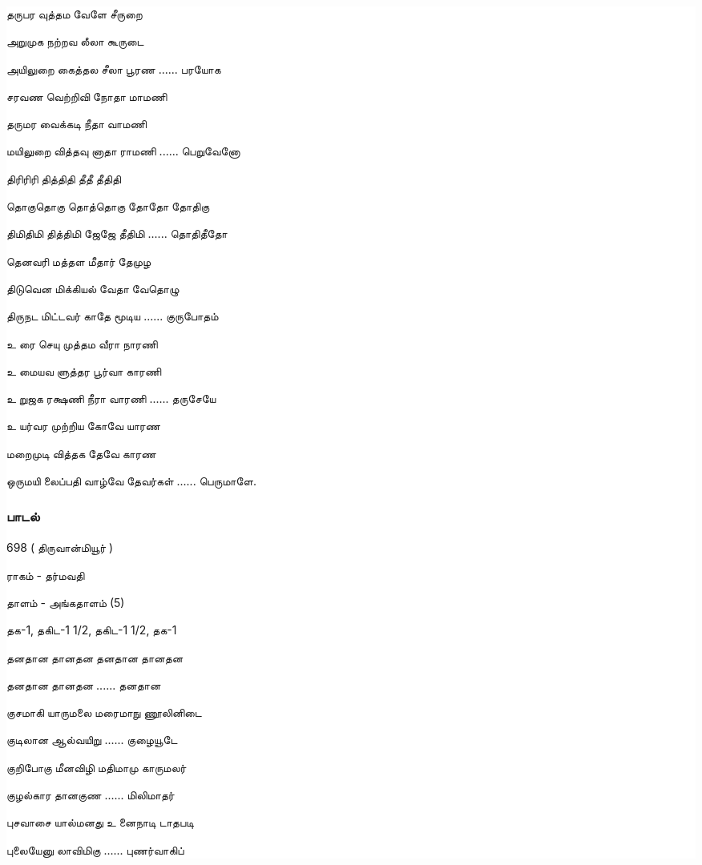 தருபர வுத்தம வேளே சீருறை  

அறுமுக நற்றவ லீலா கூருடை  

அயிலுறை கைத்தல சீலா பூரண ...... பரயோக  

சரவண வெற்றிவி நோதா மாமணி  

தருமர வைக்கடி நீதா வாமணி  

மயிலுறை வித்தவு னாதா ராமணி ...... பெறுவேனோ  

திரிரிரி தித்திதி தீதீ தீதிதி  

தொகுதொகு தொத்தொகு தோதோ தோதிகு  

திமிதிமி தித்திமி ஜேஜே தீதிமி ...... தொதிதீதோ  

தெனவரி மத்தள மீதார் தேமுழ  

திடுவென மிக்கியல் வேதா வேதொழு  

திருநட மிட்டவர் காதே மூடிய ...... குருபோதம்  

உ ரை செயு முத்தம வீரா நாரணி  

உ மையவ ளுத்தர பூர்வா காரணி  

உ றுஜக ரக்ஷணி நீரா வாரணி ...... தருசேயே  

உ யர்வர முற்றிய கோவே யாரண  

மறைமுடி வித்தக தேவே காரண  

ஒருமயி லைப்பதி வாழ்வே தேவர்கள் ...... பெருமாளே.  

  

### பாடல்

 698 ( திருவான்மியூர் )  

  

ராகம் - தர்மவதி  

தாளம் - அங்கதாளம் (5)  

தக-1, தகிட-1 1/2, தகிட-1 1/2, தக-1  

தனதான தானதன தனதான தானதன  

தனதான தானதன ...... தனதான  

குசமாகி யாருமலை மரைமாநு ணூலினிடை  

குடிலான ஆல்வயிறு ...... குழையூடே  

குறிபோகு மீனவிழி மதிமாமு காருமலர்  

குழல்கார தானகுண ...... மிலிமாதர்  

புசவாசை யால்மனது உ னைநாடி டாதபடி  

புலையேனு லாவிமிகு ...... புணர்வாகிப்  
